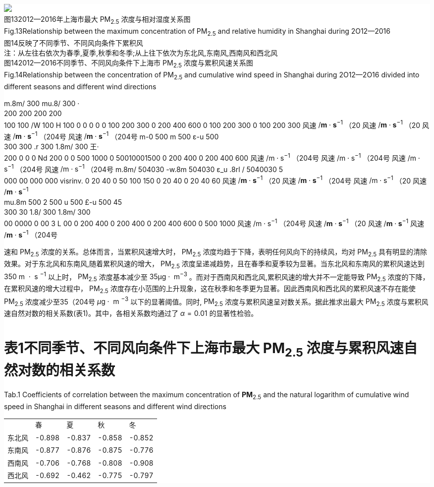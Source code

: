 ![](images/b8f287c66f5d03735e58578ab1fb3992130dd77e9d0fd57af32120c3304bfbb6.jpg)  
图132012—2016年上海市最大 $\mathrm { P M } _ { 2 . 5 }$ 浓度与相对湿度关系图  
Fig.13Relationship between the maximum concentration of $\mathrm { P M } _ { 2 . 5 }$ and relative humidity in Shanghai during 2O12—2016   
图14反映了不同季节、不同风向条件下累积风  
注：从左往右依次为春季,夏季,秋季和冬季;从上往下依次为东北风,东南风,西南风和西北风   
图142012—2016不同季节、不同风向条件下上海市 $\mathrm { P M } _ { 2 . 5 }$ 浓度与累积风速关系图  
Fig.14Relationship between the concentration of $\mathrm { P M } _ { 2 . 5 }$ and cumulative wind speed in Shanghai during 2O12—2O16 divided into different seasons and different wind directions

m.8m/ 300 mu.8/ 300 ·   
200 200 200 200   
100 100 /W 100 H 100 0 0 0 0 0 100 200 300 0 200 400 600 0 100 200 300 0 100 200 300 风速 $/ \mathbf { m } \cdot \mathbf { s } ^ { - 1 }$ （20 风速 $/ \mathbf { m } \cdot \mathbf { s } ^ { - 1 }$ （20 风速 $/ \mathbf { m } \cdot \mathbf { s } ^ { - 1 }$ （204号 风速 $/ \mathbf { m } \cdot \mathbf { s } ^ { - 1 }$ （204号 m-0 500 m 500 ε-u 500   
300 300 .r 300 1.8m/ 300 王·   
200 0 0 0 Nd 200 0 0 500 1000 0 50010001500 0 200 400 0 200 400 600 风速 $/ \mathrm { m } \cdot \mathrm { s } ^ { - 1 }$ （204号 风速 $/ \mathrm { m } \cdot \mathrm { s } ^ { - 1 }$ （204号 风速 $/ \mathrm { m } \cdot \mathrm { s } ^ { - 1 }$ （204号 风速 $/ \mathrm { m } \cdot \mathrm { s } ^ { - 1 }$ （204号 m.8m/ 504030 -w.8m 504030 ε_u .8rl / 5040030 5   
000 00 000 000 visrinv. 0 20 40 0 50 100 150 0 20 40 0 20 40 60 风速 $/ \mathbf { m } \cdot \mathbf { s } ^ { - 1 }$ （20 风速 $/ \mathbf { m } \cdot \mathbf { s } ^ { - 1 }$ （204号 风速 $/ \mathrm { m } \cdot \mathrm { s } ^ { - 1 }$ （20 风速 $/ \mathbf { m } \cdot \mathbf { s } ^ { - 1 }$   
mu.8m 500 2 500 u 500 £-u 500 45   
300 30 1.8/ 300 1.8m/ 300   
00 0000 0 00 3 L 00 0 200 400 0 200 400 0 200 400 600 0 500 1000 风速 $/ \mathrm { m } \cdot \mathrm { s } ^ { - 1 }$ （204号 风速 $/ \mathbf { m } \cdot \mathbf { s } ^ { - 1 }$ （20 风速 $/ \mathbf { m } \cdot \mathbf { s } ^ { - 1 }$ 风速 $/ \mathbf { m } \cdot \mathbf { s } ^ { - 1 }$ （204号

速和 $\mathrm { P M } _ { 2 . 5 }$ 浓度的关系。总体而言，当累积风速增大时， $\mathrm { P M } _ { 2 . 5 }$ 浓度均趋于下降，表明任何风向下的持续风，均对 $\mathrm { P M } _ { 2 . 5 }$ 具有明显的清除效果。对于东北风和东南风,随着累积风速的增大， $\mathrm { P M } _ { 2 . 5 }$ 浓度呈递减趋势，且在春季和夏季较为显著。当东北风和东南风的累积风速达到 $3 5 0 \mathrm { ~ m ~ } \cdot \mathrm { ~ s ~ } ^ { - 1 }$ 以上时， $\mathrm { P M } _ { 2 . 5 }$ 浓度基本减少至 $3 5 \mathrm { \mu g } \cdot \mathrm { \ m } ^ { - 3 }$ 。而对于西南风和西北风,累积风速的增大并不一定能导致 $\mathrm { P M } _ { 2 . 5 }$ 浓度的下降，在累积风速的增大过程中， $\mathrm { P M } _ { 2 . 5 }$ 浓度存在小范围的上升现象，这在秋季和冬季更为显著。因此西南风和西北风的累积风速不存在能使 $\mathrm { P M } _ { 2 . 5 }$ 浓度减少至35（204号 $\mu \mathrm { g } \cdot \mathrm { ~ m ~ } ^ { - 3 }$ 以下的显著阈值。同时, $\mathrm { P M } _ { 2 . 5 }$ 浓度与累积风速呈对数关系。据此推求出最大 $\mathrm { P M } _ { 2 . 5 }$ 浓度与累积风速自然对数的相关系数(表1)。其中，各相关系数均通过了 $\alpha = 0 . 0 1$ 的显著性检验。

# 表1不同季节、不同风向条件下上海市最大 $\mathbf { P M } _ { 2 . 5 }$ 浓度与累积风速自然对数的相关系数

Tab.1 Coefficients of correlation between the maximum concentration of $\mathbf { P M } _ { 2 . 5 }$ and the natural logarithm of cumulative wind speed in Shanghai in different seasons and different wind directions   

<html><body><table><tr><td></td><td>春</td><td>夏</td><td>秋</td><td>冬</td></tr><tr><td>东北风</td><td>-0.898</td><td>-0.837</td><td>-0.858</td><td>-0.852</td></tr><tr><td>东南风</td><td>-0.877</td><td>-0.876</td><td>-0.875</td><td>-0.776</td></tr><tr><td>西南风</td><td>-0.706</td><td>-0.768</td><td>-0.808</td><td>-0.908</td></tr><tr><td>西北风</td><td>-0.692</td><td>-0.462</td><td>-0.775</td><td>-0.797</td></tr></table></body></html>

